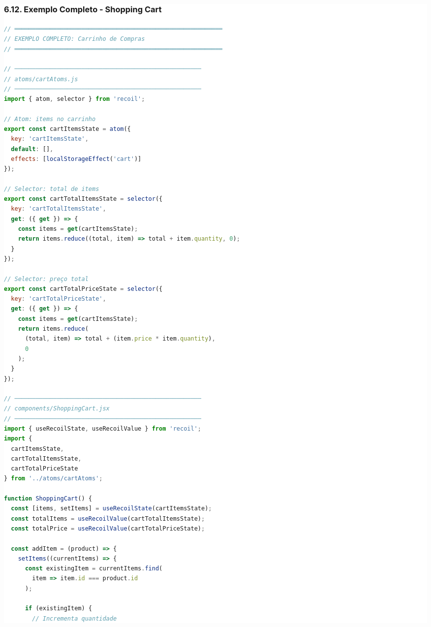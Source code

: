 ### 6.12. Exemplo Completo - Shopping Cart

```jsx
// ═══════════════════════════════════════════════════════════
// EXEMPLO COMPLETO: Carrinho de Compras
// ═══════════════════════════════════════════════════════════

// ─────────────────────────────────────────────────────
// atoms/cartAtoms.js
// ─────────────────────────────────────────────────────
import { atom, selector } from 'recoil';

// Atom: items no carrinho
export const cartItemsState = atom({
  key: 'cartItemsState',
  default: [],
  effects: [localStorageEffect('cart')]
});

// Selector: total de items
export const cartTotalItemsState = selector({
  key: 'cartTotalItemsState',
  get: ({ get }) => {
    const items = get(cartItemsState);
    return items.reduce((total, item) => total + item.quantity, 0);
  }
});

// Selector: preço total
export const cartTotalPriceState = selector({
  key: 'cartTotalPriceState',
  get: ({ get }) => {
    const items = get(cartItemsState);
    return items.reduce(
      (total, item) => total + (item.price * item.quantity),
      0
    );
  }
});

// ─────────────────────────────────────────────────────
// components/ShoppingCart.jsx
// ─────────────────────────────────────────────────────
import { useRecoilState, useRecoilValue } from 'recoil';
import {
  cartItemsState,
  cartTotalItemsState,
  cartTotalPriceState
} from '../atoms/cartAtoms';

function ShoppingCart() {
  const [items, setItems] = useRecoilState(cartItemsState);
  const totalItems = useRecoilValue(cartTotalItemsState);
  const totalPrice = useRecoilValue(cartTotalPriceState);

  const addItem = (product) => {
    setItems((currentItems) => {
      const existingItem = currentItems.find(
        item => item.id === product.id
      );

      if (existingItem) {
        // Incrementa quantidade
```